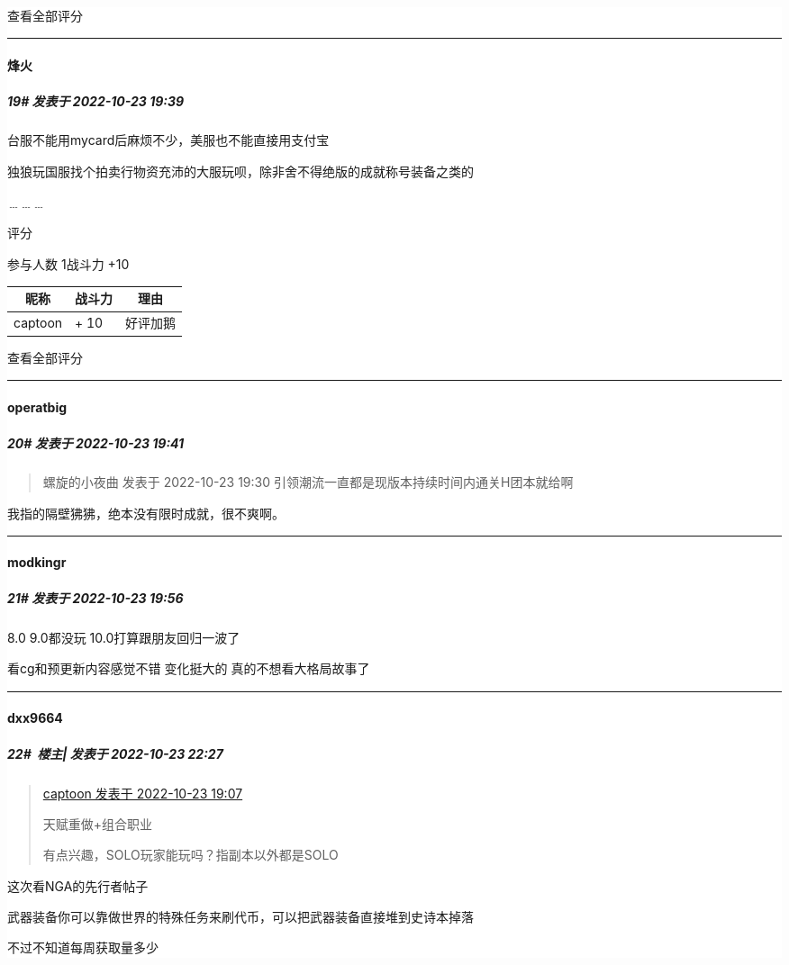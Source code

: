 查看全部评分

*****

####  烽火  
##### 19#       发表于 2022-10-23 19:39

台服不能用mycard后麻烦不少，美服也不能直接用支付宝

独狼玩国服找个拍卖行物资充沛的大服玩呗，除非舍不得绝版的成就称号装备之类的

﹍﹍﹍

评分

 参与人数 1战斗力 +10

|昵称|战斗力|理由|
|----|---|---|
| captoon| + 10|好评加鹅|

查看全部评分

*****

####  operatbig  
##### 20#       发表于 2022-10-23 19:41

<blockquote>螺旋的小夜曲 发表于 2022-10-23 19:30
引领潮流一直都是现版本持续时间内通关H团本就给啊</blockquote>
我指的隔壁狒狒，绝本没有限时成就，很不爽啊。

*****

####  modkingr  
##### 21#       发表于 2022-10-23 19:56

8.0 9.0都没玩 10.0打算跟朋友回归一波了

看cg和预更新内容感觉不错 变化挺大的 真的不想看大格局故事了

*****

####  dxx9664  
##### 22#         楼主| 发表于 2022-10-23 22:27

<blockquote><a href="httphttps://bbs.saraba1st.com/2b/forum.php?mod=redirect&amp;goto=findpost&amp;pid=58061604&amp;ptid=2101087" target="_blank">captoon 发表于 2022-10-23 19:07</a>

天赋重做+组合职业

有点兴趣，SOLO玩家能玩吗？指副本以外都是SOLO</blockquote>
这次看NGA的先行者帖子

武器装备你可以靠做世界的特殊任务来刷代币，可以把武器装备直接堆到史诗本掉落

不过不知道每周获取量多少
